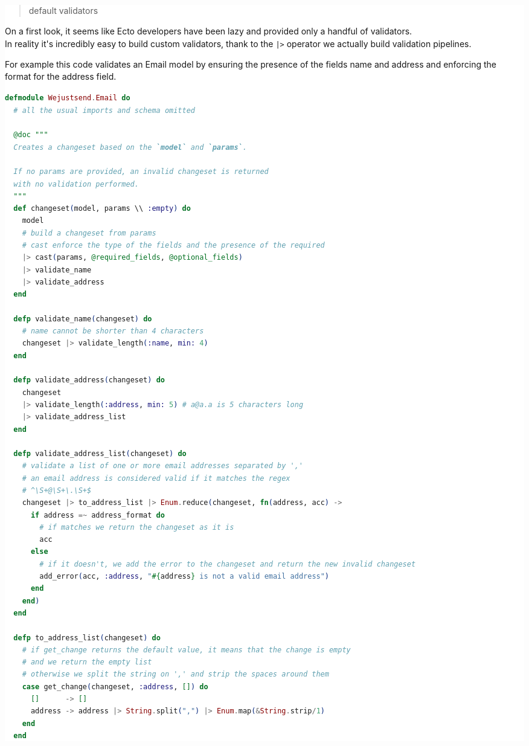 > default validators

On a first look, it seems like Ecto developers have been lazy and provided only a handful of validators.  
In reality it's incredibly easy to build custom validators, thank to the `|>` operator we actually build validation pipelines.

For example this code validates an Email model by ensuring the presence of the fields name and address and enforcing the format for the address field.

```elixir
defmodule Wejustsend.Email do
  # all the usual imports and schema omitted  

  @doc """
  Creates a changeset based on the `model` and `params`.

  If no params are provided, an invalid changeset is returned
  with no validation performed.
  """
  def changeset(model, params \\ :empty) do
    model
    # build a changeset from params
    # cast enforce the type of the fields and the presence of the required
    |> cast(params, @required_fields, @optional_fields)
    |> validate_name
    |> validate_address
  end

  defp validate_name(changeset) do
    # name cannot be shorter than 4 characters
    changeset |> validate_length(:name, min: 4)
  end

  defp validate_address(changeset) do
    changeset
    |> validate_length(:address, min: 5) # a@a.a is 5 characters long
    |> validate_address_list
  end

  defp validate_address_list(changeset) do
    # validate a list of one or more email addresses separated by ','
    # an email address is considered valid if it matches the regex
    # ^\S+@\S+\.\S+$
    changeset |> to_address_list |> Enum.reduce(changeset, fn(address, acc) ->
      if address =~ address_format do
        # if matches we return the changeset as it is
        acc
      else
        # if it doesn't, we add the error to the changeset and return the new invalid changeset
        add_error(acc, :address, "#{address} is not a valid email address")
      end
    end)
  end

  defp to_address_list(changeset) do
    # if get_change returns the default value, it means that the change is empty
    # and we return the empty list
    # otherwise we split the string on ',' and strip the spaces around them
    case get_change(changeset, :address, []) do
      []      -> []
      address -> address |> String.split(",") |> Enum.map(&String.strip/1)
    end
  end

```